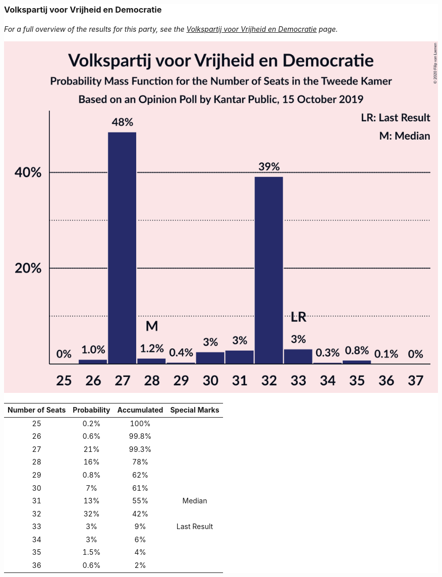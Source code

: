 ### Volkspartij voor Vrijheid en Democratie

*For a full overview of the results for this party, see the [Volkspartij voor Vrijheid en Democratie](party-volkspartijvoorvrijheidendemocratie.html) page.*

![Graph with seats probability mass function not yet produced](2019-10-15-KantarPublic-seats-pmf-volkspartijvoorvrijheidendemocratie.png "Seats Probability Mass Function")

| Number of Seats | Probability | Accumulated | Special Marks |
|:---------------:|:-----------:|:-----------:|:-------------:|
| 25 | 0.2% | 100% |  |
| 26 | 0.6% | 99.8% |  |
| 27 | 21% | 99.3% |  |
| 28 | 16% | 78% |  |
| 29 | 0.8% | 62% |  |
| 30 | 7% | 61% |  |
| 31 | 13% | 55% | Median |
| 32 | 32% | 42% |  |
| 33 | 3% | 9% | Last Result |
| 34 | 3% | 6% |  |
| 35 | 1.5% | 4% |  |
| 36 | 0.6% | 2% |  |